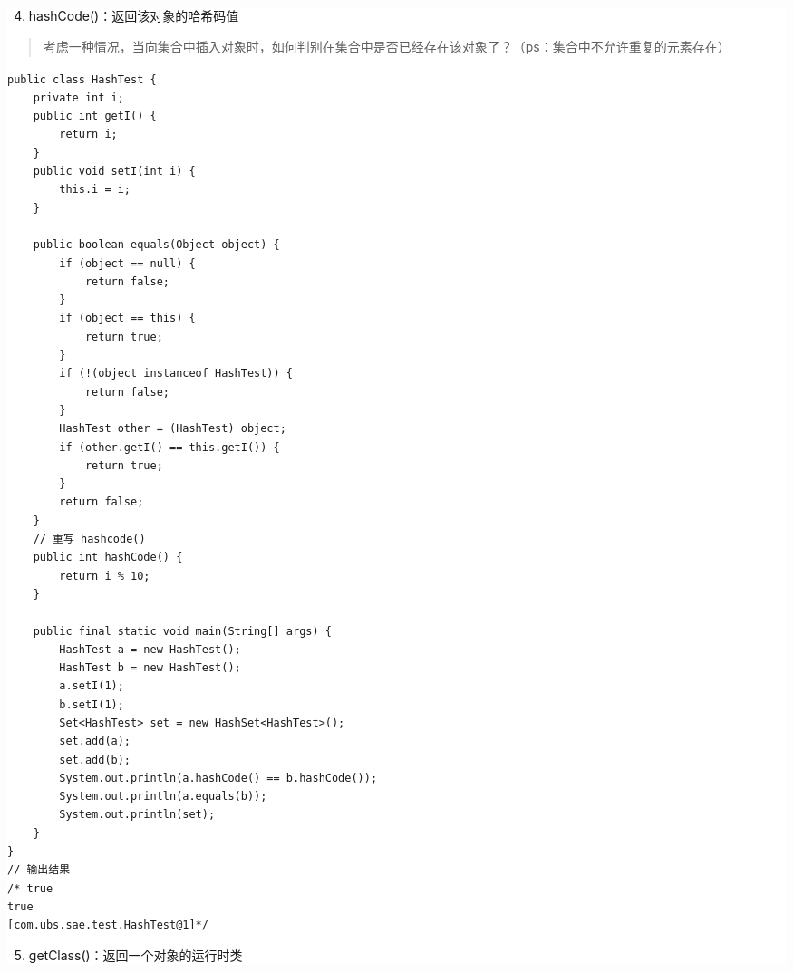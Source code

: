 4. hashCode()：返回该对象的哈希码值

> 考虑一种情况，当向集合中插入对象时，如何判别在集合中是否已经存在该对象了？（ps：集合中不允许重复的元素存在）

```
public class HashTest {
	private int i;
	public int getI() {
		return i;
	}
	public void setI(int i) {
		this.i = i;
	}
 
	public boolean equals(Object object) {
		if (object == null) {
			return false;
		}
		if (object == this) {
			return true;
		}
		if (!(object instanceof HashTest)) {
			return false;
		}
		HashTest other = (HashTest) object;
		if (other.getI() == this.getI()) {
			return true;
		}
		return false;
	}
	// 重写 hashcode()
	public int hashCode() {
		return i % 10;
	}
 
	public final static void main(String[] args) {
		HashTest a = new HashTest();
		HashTest b = new HashTest();
		a.setI(1);
		b.setI(1);
		Set<HashTest> set = new HashSet<HashTest>();
		set.add(a);
		set.add(b);
		System.out.println(a.hashCode() == b.hashCode());
		System.out.println(a.equals(b));
		System.out.println(set);
	}
}
// 输出结果
/* true
true
[com.ubs.sae.test.HashTest@1]*/
```
5. getClass()：返回一个对象的运行时类
